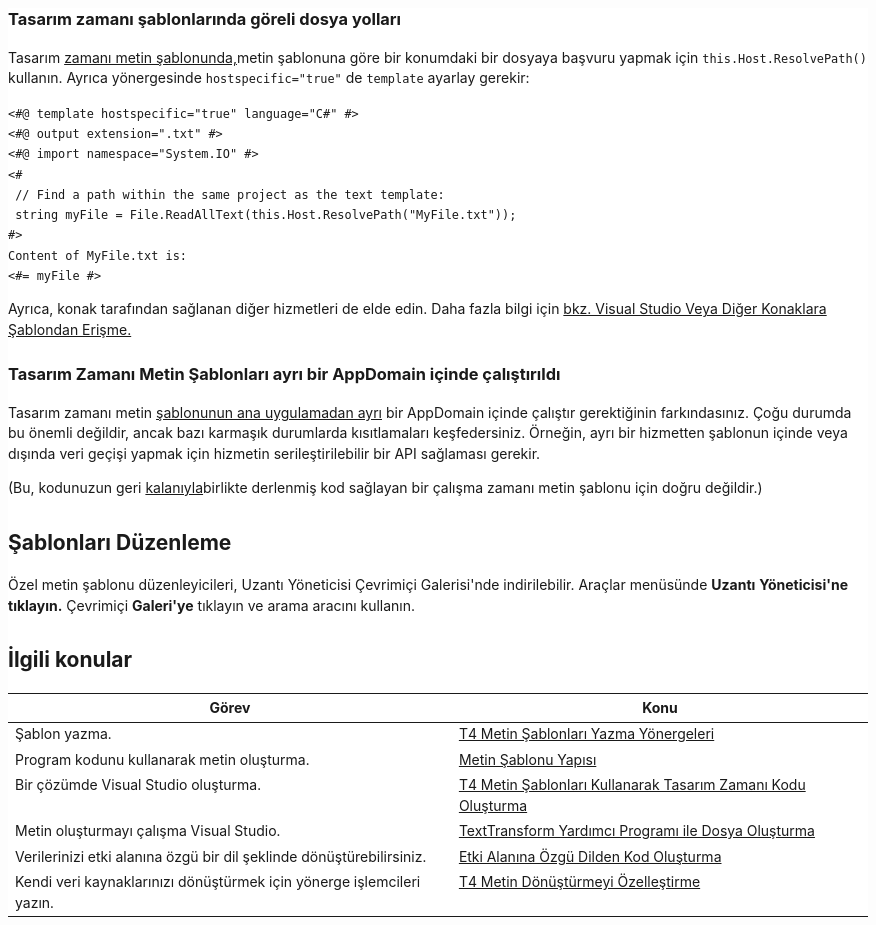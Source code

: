 ### <a name="relative-file-paths-in-design-time-templates"></a>Tasarım zamanı şablonlarında göreli dosya yolları
 Tasarım [zamanı metin şablonunda,](../modeling/design-time-code-generation-by-using-t4-text-templates.md)metin şablonuna göre bir konumdaki bir dosyaya başvuru yapmak için `this.Host.ResolvePath()` kullanın. Ayrıca yönergesinde `hostspecific="true"` de `template` ayarlay gerekir:

```
<#@ template hostspecific="true" language="C#" #>
<#@ output extension=".txt" #>
<#@ import namespace="System.IO" #>
<#
 // Find a path within the same project as the text template:
 string myFile = File.ReadAllText(this.Host.ResolvePath("MyFile.txt"));
#>
Content of MyFile.txt is:
<#= myFile #>
```

Ayrıca, konak tarafından sağlanan diğer hizmetleri de elde edin. Daha fazla bilgi için [bkz. Visual Studio Veya Diğer Konaklara Şablondan Erişme.](/previous-versions/visualstudio/visual-studio-2010/gg604090\(v\=vs.100\))

### <a name="design-time-text-templates-run-in-a-separate-appdomain"></a>Tasarım Zamanı Metin Şablonları ayrı bir AppDomain içinde çalıştırıldı

 Tasarım zamanı metin [şablonunun ana uygulamadan ayrı](../modeling/design-time-code-generation-by-using-t4-text-templates.md) bir AppDomain içinde çalıştır gerektiğinin farkındasınız. Çoğu durumda bu önemli değildir, ancak bazı karmaşık durumlarda kısıtlamaları keşfedersiniz. Örneğin, ayrı bir hizmetten şablonun içinde veya dışında veri geçişi yapmak için hizmetin serileştirilebilir bir API sağlaması gerekir.

 (Bu, kodunuzun geri [kalanıyla](../modeling/run-time-text-generation-with-t4-text-templates.md)birlikte derlenmiş kod sağlayan bir çalışma zamanı metin şablonu için doğru değildir.)

## <a name="editing-templates"></a>Şablonları Düzenleme
 Özel metin şablonu düzenleyicileri, Uzantı Yöneticisi Çevrimiçi Galerisi'nde indirilebilir. Araçlar menüsünde **Uzantı** **Yöneticisi'ne tıklayın.** Çevrimiçi **Galeri'ye** tıklayın ve arama aracını kullanın.

## <a name="related-topics"></a>İlgili konular

|Görev|Konu|
|-|-|
|Şablon yazma.|[T4 Metin Şablonları Yazma Yönergeleri](../modeling/guidelines-for-writing-t4-text-templates.md)|
|Program kodunu kullanarak metin oluşturma.|[Metin Şablonu Yapısı](../modeling/writing-a-t4-text-template.md)|
|Bir çözümde Visual Studio oluşturma.|[T4 Metin Şablonları Kullanarak Tasarım Zamanı Kodu Oluşturma](../modeling/design-time-code-generation-by-using-t4-text-templates.md)|
|Metin oluşturmayı çalışma Visual Studio.|[TextTransform Yardımcı Programı ile Dosya Oluşturma](../modeling/generating-files-with-the-texttransform-utility.md)|
|Verilerinizi etki alanına özgü bir dil şeklinde dönüştürebilirsiniz.|[Etki Alanına Özgü Dilden Kod Oluşturma](../modeling/generating-code-from-a-domain-specific-language.md)|
|Kendi veri kaynaklarınızı dönüştürmek için yönerge işlemcileri yazın.|[T4 Metin Dönüştürmeyi Özelleştirme](../modeling/customizing-t4-text-transformation.md)|
